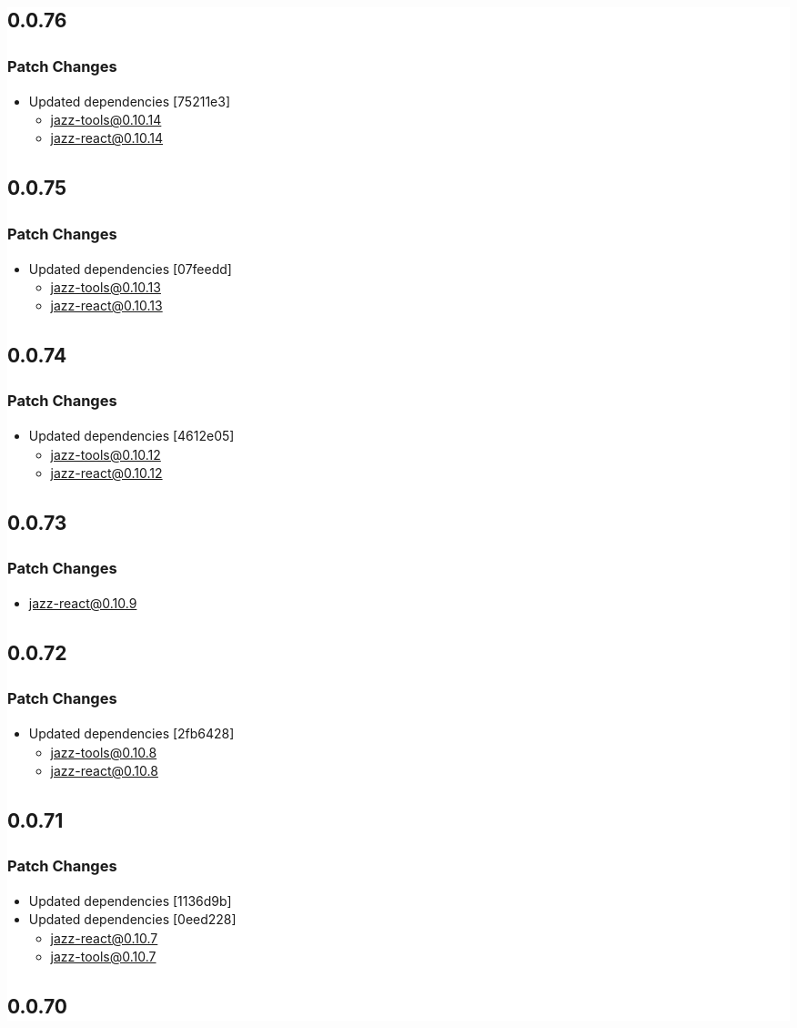 ## 0.0.76

### Patch Changes

- Updated dependencies [75211e3]
  - jazz-tools@0.10.14
  - jazz-react@0.10.14

## 0.0.75

### Patch Changes

- Updated dependencies [07feedd]
  - jazz-tools@0.10.13
  - jazz-react@0.10.13

## 0.0.74

### Patch Changes

- Updated dependencies [4612e05]
  - jazz-tools@0.10.12
  - jazz-react@0.10.12

## 0.0.73

### Patch Changes

- jazz-react@0.10.9

## 0.0.72

### Patch Changes

- Updated dependencies [2fb6428]
  - jazz-tools@0.10.8
  - jazz-react@0.10.8

## 0.0.71

### Patch Changes

- Updated dependencies [1136d9b]
- Updated dependencies [0eed228]
  - jazz-react@0.10.7
  - jazz-tools@0.10.7

## 0.0.70
